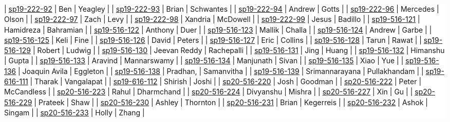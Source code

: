 | [sp19-222-92](https://github.com/cloudmesh-community/sp19-222-92) | Ben | Yeagley |
| [sp19-222-93](https://github.com/cloudmesh-community/sp19-222-93) | Brian | Schwantes |
| [sp19-222-94](https://github.com/cloudmesh-community/sp19-222-94) | Andrew | Gotts |
| [sp19-222-96](https://github.com/cloudmesh-community/sp19-222-96) | Mercedes | Olson |
| [sp19-222-97](https://github.com/cloudmesh-community/sp19-222-97) | Zach | Levy |
| [sp19-222-98](https://github.com/cloudmesh-community/sp19-222-98) | Xandria | McDowell |
| [sp19-222-99](https://github.com/cloudmesh-community/sp19-222-99) | Jesus | Badillo |
| [sp19-516-121](https://github.com/cloudmesh-community/sp19-516-121) | Hamidreza | Bahramian |
| [sp19-516-122](https://github.com/cloudmesh-community/sp19-516-122) | Anthony | Duer |
| [sp19-516-123](https://github.com/cloudmesh-community/sp19-516-123) | Mallik | Challa |
| [sp19-516-124](https://github.com/cloudmesh-community/sp19-516-124) | Andrew | Garbe |
| [sp19-516-125](https://github.com/cloudmesh-community/sp19-516-125) | Keli | Fine |
| [sp19-516-126](https://github.com/cloudmesh-community/sp19-516-126) | David | Peters |
| [sp19-516-127](https://github.com/cloudmesh-community/sp19-516-127) | Eric | Collins |
| [sp19-516-128](https://github.com/cloudmesh-community/sp19-516-128) | Tarun | Rawat |
| [sp19-516-129](https://github.com/cloudmesh-community/sp19-516-129) | Robert | Ludwig |
| [sp19-516-130](https://github.com/cloudmesh-community/sp19-516-130) | Jeevan Reddy | Rachepalli |
| [sp19-516-131](https://github.com/cloudmesh-community/sp19-516-131) | Jing | Huang |
| [sp19-516-132](https://github.com/cloudmesh-community/sp19-516-132) | Himanshu | Gupta |
| [sp19-516-133](https://github.com/cloudmesh-community/sp19-516-133) | Aravind | Mannarswamy |
| [sp19-516-134](https://github.com/cloudmesh-community/sp19-516-134) | Manjunath | Sivan |
| [sp19-516-135](https://github.com/cloudmesh-community/sp19-516-135) | Xiao | Yue |
| [sp19-516-136](https://github.com/cloudmesh-community/sp19-516-136) | Joaquin Avila | Eggleton |
| [sp19-516-138](https://github.com/cloudmesh-community/sp19-516-138) | Pradhan, | Samanvitha |
| [sp19-516-139](https://github.com/cloudmesh-community/sp19-516-139) | Srimannarayana | Pullakhandam |
| [sp19-616-111](https://github.com/cloudmesh-community/sp19-616-111) | Tharak | Vangalapat |
| [sp19-616-112](https://github.com/cloudmesh-community/sp19-616-112) | Shirish | Joshi |
| [sp20-516-220](https://github.com/cloudmesh-community/sp20-516-220) | Josh | Goodman |
| [sp20-516-222](https://github.com/cloudmesh-community/sp20-516-222) | Peter | McCandless |
| [sp20-516-223](https://github.com/cloudmesh-community/sp20-516-223) | Rahul | Dharmchand |
| [sp20-516-224](https://github.com/cloudmesh-community/sp20-516-224) | Divyanshu | Mishra |
| [sp20-516-227](https://github.com/cloudmesh-community/sp20-516-227) | Xin | Gu |
| [sp20-516-229](https://github.com/cloudmesh-community/sp20-516-229) | Prateek | Shaw |
| [sp20-516-230](https://github.com/cloudmesh-community/sp20-516-230) | Ashley | Thornton |
| [sp20-516-231](https://github.com/cloudmesh-community/sp20-516-231) | Brian | Kegerreis |
| [sp20-516-232](https://github.com/cloudmesh-community/sp20-516-232) | Ashok | Singam |
| [sp20-516-233](https://github.com/cloudmesh-community/sp20-516-233) | Holly | Zhang |